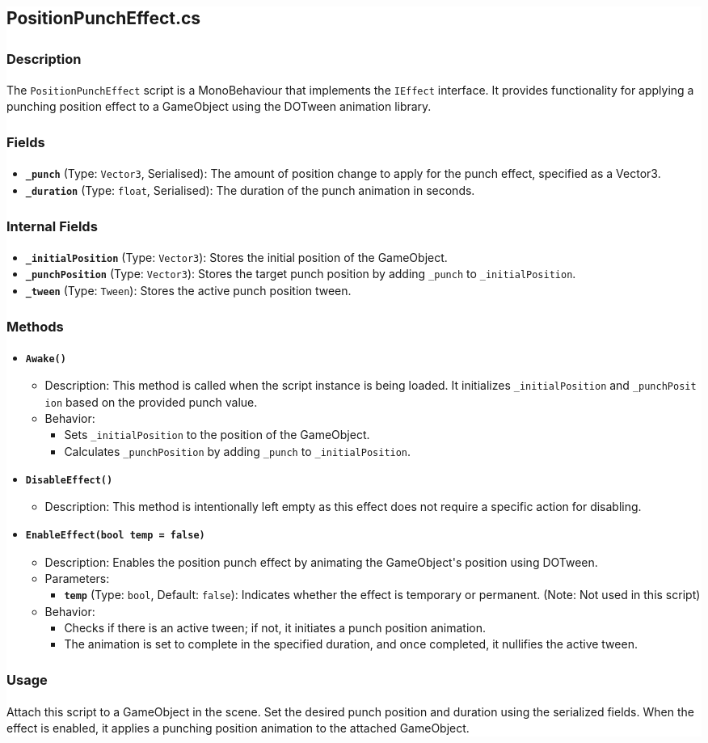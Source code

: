 ## PositionPunchEffect.cs

### Description

The `PositionPunchEffect` script is a MonoBehaviour that implements the `IEffect` interface. It provides functionality for applying a punching position effect to a GameObject using the DOTween animation library.

### Fields

- **`_punch`** (Type: `Vector3`, Serialised): The amount of position change to apply for the punch effect, specified as a Vector3.
- **`_duration`** (Type: `float`, Serialised): The duration of the punch animation in seconds.

### Internal Fields

- **`_initialPosition`** (Type: `Vector3`): Stores the initial position of the GameObject.
- **`_punchPosition`** (Type: `Vector3`): Stores the target punch position by adding `_punch` to `_initialPosition`.
- **`_tween`** (Type: `Tween`): Stores the active punch position tween.

### Methods

- **`Awake()`**

  - Description: This method is called when the script instance is being loaded. It initializes `_initialPosition` and `_punchPosition` based on the provided punch value.
  - Behavior:
    - Sets `_initialPosition` to the position of the GameObject.
    - Calculates `_punchPosition` by adding `_punch` to `_initialPosition`.

- **`DisableEffect()`**

  - Description: This method is intentionally left empty as this effect does not require a specific action for disabling.

- **`EnableEffect(bool temp = false)`**
  - Description: Enables the position punch effect by animating the GameObject's position using DOTween.
  - Parameters:
    - **`temp`** (Type: `bool`, Default: `false`): Indicates whether the effect is temporary or permanent. (Note: Not used in this script)
  - Behavior:
    - Checks if there is an active tween; if not, it initiates a punch position animation.
    - The animation is set to complete in the specified duration, and once completed, it nullifies the active tween.

### Usage

Attach this script to a GameObject in the scene. Set the desired punch position and duration using the serialized fields. When the effect is enabled, it applies a punching position animation to the attached GameObject.
